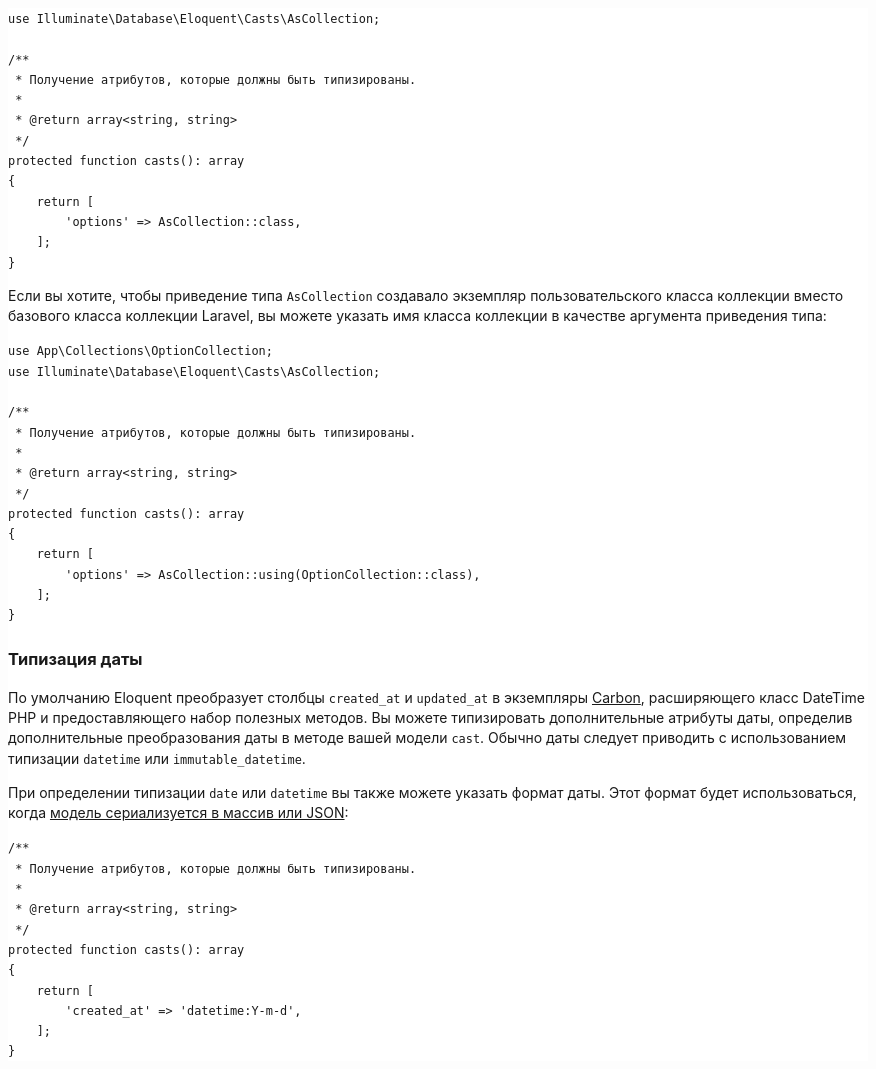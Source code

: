     use Illuminate\Database\Eloquent\Casts\AsCollection;

    /**
     * Получение атрибутов, которые должны быть типизированы.
     *
     * @return array<string, string>
     */
    protected function casts(): array
    {
        return [
            'options' => AsCollection::class,
        ];
    }

Если вы хотите, чтобы приведение типа `AsCollection` создавало экземпляр пользовательского класса коллекции вместо базового класса коллекции Laravel, вы можете указать имя класса коллекции в качестве аргумента приведения типа:


    use App\Collections\OptionCollection;
    use Illuminate\Database\Eloquent\Casts\AsCollection;

    /**
     * Получение атрибутов, которые должны быть типизированы.
     *
     * @return array<string, string>
     */
    protected function casts(): array
    {
        return [
            'options' => AsCollection::using(OptionCollection::class),
        ];
    }

<a name="date-casting"></a>
### Типизация даты

По умолчанию Eloquent преобразует столбцы `created_at` и `updated_at` в экземпляры [Carbon](https://github.com/briannesbitt/Carbon), расширяющего класс DateTime PHP и предоставляющего набор полезных методов. Вы можете типизировать дополнительные атрибуты даты, определив дополнительные преобразования даты в методе вашей модели `cast`. Обычно даты следует приводить с использованием типизации `datetime` или `immutable_datetime`.

При определении типизации `date` или `datetime` вы также можете указать формат даты. Этот формат будет использоваться, когда [модель сериализуется в массив или JSON](/docs/{{version}}/eloquent-serialization):

    /**
     * Получение атрибутов, которые должны быть типизированы.
     *
     * @return array<string, string>
     */
    protected function casts(): array
    {
        return [
            'created_at' => 'datetime:Y-m-d',
        ];
    }
